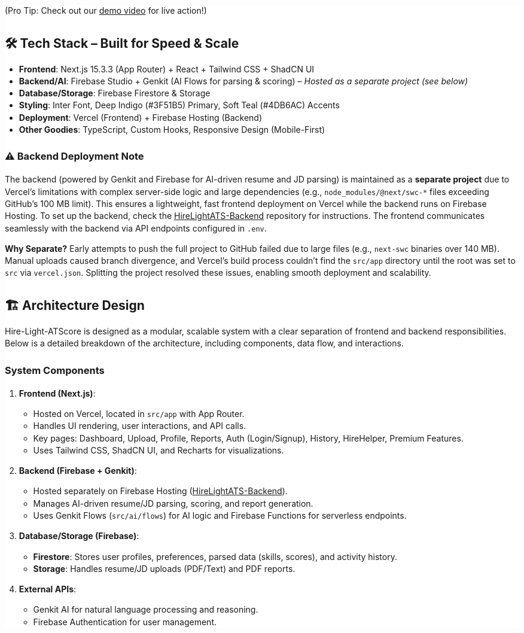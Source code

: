 (Pro Tip: Check out our [demo video](https://www.youtube.com/watch?v=example) for live action!)

## 🛠️ Tech Stack – Built for Speed & Scale

- **Frontend**: Next.js 15.3.3 (App Router) + React + Tailwind CSS + ShadCN UI
- **Backend/AI**: Firebase Studio + Genkit (AI Flows for parsing & scoring) – *Hosted as a separate project (see below)*
- **Database/Storage**: Firebase Firestore & Storage
- **Styling**: Inter Font, Deep Indigo (#3F51B5) Primary, Soft Teal (#4DB6AC) Accents
- **Deployment**: Vercel (Frontend) + Firebase Hosting (Backend)
- **Other Goodies**: TypeScript, Custom Hooks, Responsive Design (Mobile-First)

### ⚠️ Backend Deployment Note
The backend (powered by Genkit and Firebase for AI-driven resume and JD parsing) is maintained as a **separate project** due to Vercel’s limitations with complex server-side logic and large dependencies (e.g., `node_modules/@next/swc-*` files exceeding GitHub’s 100 MB limit). This ensures a lightweight, fast frontend deployment on Vercel while the backend runs on Firebase Hosting. To set up the backend, check the [HireLightATS-Backend](https://github.com/TanushreeSarkar/HireLightATS-Backend) repository for instructions. The frontend communicates seamlessly with the backend via API endpoints configured in `.env`.

**Why Separate?** Early attempts to push the full project to GitHub failed due to large files (e.g., `next-swc` binaries over 140 MB). Manual uploads caused branch divergence, and Vercel’s build process couldn’t find the `src/app` directory until the root was set to `src` via `vercel.json`. Splitting the project resolved these issues, enabling smooth deployment and scalability.

## 🏗️ Architecture Design

Hire-Light-ATScore is designed as a modular, scalable system with a clear separation of frontend and backend responsibilities. Below is a detailed breakdown of the architecture, including components, data flow, and interactions.

### System Components
1. **Frontend (Next.js)**:
   - Hosted on Vercel, located in `src/app` with App Router.
   - Handles UI rendering, user interactions, and API calls.
   - Key pages: Dashboard, Upload, Profile, Reports, Auth (Login/Signup), History, HireHelper, Premium Features.
   - Uses Tailwind CSS, ShadCN UI, and Recharts for visualizations.

2. **Backend (Firebase + Genkit)**:
   - Hosted separately on Firebase Hosting ([HireLightATS-Backend](https://github.com/TanushreeSarkar/HireLightATS-Backend)).
   - Manages AI-driven resume/JD parsing, scoring, and report generation.
   - Uses Genkit Flows (`src/ai/flows`) for AI logic and Firebase Functions for serverless endpoints.

3. **Database/Storage (Firebase)**:
   - **Firestore**: Stores user profiles, preferences, parsed data (skills, scores), and activity history.
   - **Storage**: Handles resume/JD uploads (PDF/Text) and PDF reports.

4. **External APIs**:
   - Genkit AI for natural language processing and reasoning.
   - Firebase Authentication for user management.
